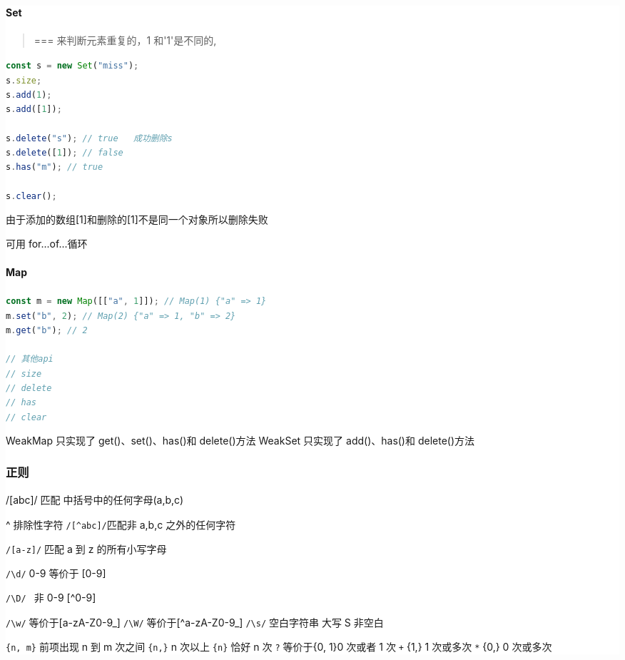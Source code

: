 #### Set

> === 来判断元素重复的，1 和'1'是不同的,

```js
const s = new Set("miss");
s.size;
s.add(1);
s.add([1]);

s.delete("s"); // true   成功删除s
s.delete([1]); // false
s.has("m"); // true

s.clear();
```

由于添加的数组[1]和删除的[1]不是同一个对象所以删除失败

可用 for...of...循环

#### Map

```js
const m = new Map([["a", 1]]); // Map(1) {"a" => 1}
m.set("b", 2); // Map(2) {"a" => 1, "b" => 2}
m.get("b"); // 2

// 其他api
// size
// delete
// has
// clear
```

WeakMap 只实现了 get()、set()、has()和 delete()方法
WeakSet 只实现了 add()、has()和 delete()方法

### 正则

/[abc]/ 匹配 中括号中的任何字母(a,b,c)

^ 排除性字符
`/[^abc]/`匹配非 a,b,c 之外的任何字符

`/[a-z]/` 匹配 a 到 z 的所有小写字母

`/\d/` 0-9 等价于 [0-9]

`/\D/ ` 非 0-9 [^0-9]

`/\w/` 等价于[a-zA-Z0-9_]
`/\W/` 等价于[^a-zA-Z0-9_]
`/\s/` 空白字符串 大写 S 非空白

`{n, m}` 前项出现 n 到 m 次之间
`{n,}` n 次以上
`{n}` 恰好 n 次
`?` 等价于{0, 1}0 次或者 1 次
`+` {1,} 1 次或多次
`*` {0,} 0 次或多次
